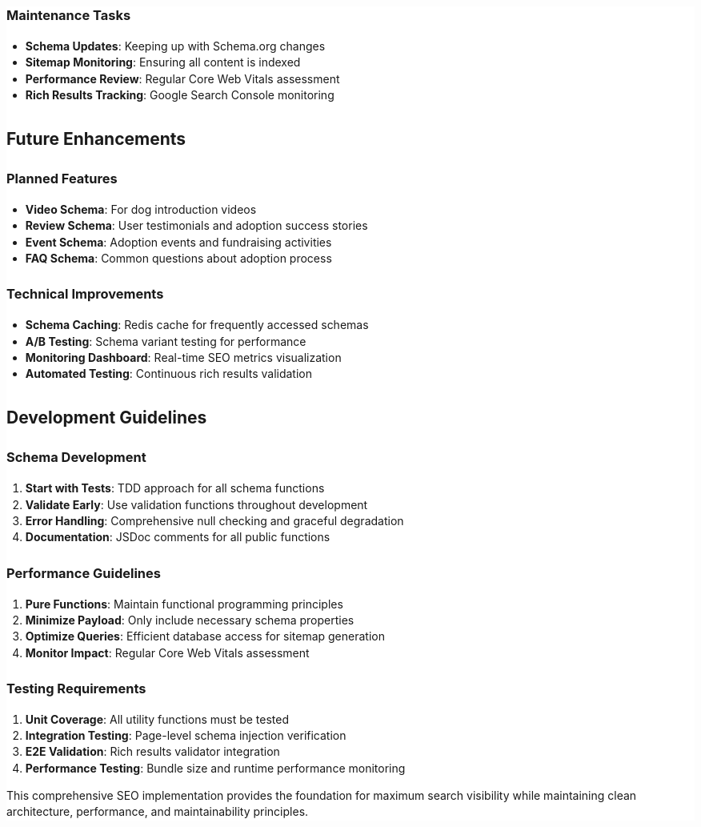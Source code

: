 ### Maintenance Tasks
- **Schema Updates**: Keeping up with Schema.org changes
- **Sitemap Monitoring**: Ensuring all content is indexed
- **Performance Review**: Regular Core Web Vitals assessment
- **Rich Results Tracking**: Google Search Console monitoring

## Future Enhancements

### Planned Features
- **Video Schema**: For dog introduction videos
- **Review Schema**: User testimonials and adoption success stories
- **Event Schema**: Adoption events and fundraising activities
- **FAQ Schema**: Common questions about adoption process

### Technical Improvements
- **Schema Caching**: Redis cache for frequently accessed schemas
- **A/B Testing**: Schema variant testing for performance
- **Monitoring Dashboard**: Real-time SEO metrics visualization
- **Automated Testing**: Continuous rich results validation

## Development Guidelines

### Schema Development
1. **Start with Tests**: TDD approach for all schema functions
2. **Validate Early**: Use validation functions throughout development
3. **Error Handling**: Comprehensive null checking and graceful degradation
4. **Documentation**: JSDoc comments for all public functions

### Performance Guidelines
1. **Pure Functions**: Maintain functional programming principles
2. **Minimize Payload**: Only include necessary schema properties
3. **Optimize Queries**: Efficient database access for sitemap generation
4. **Monitor Impact**: Regular Core Web Vitals assessment

### Testing Requirements
1. **Unit Coverage**: All utility functions must be tested
2. **Integration Testing**: Page-level schema injection verification
3. **E2E Validation**: Rich results validator integration
4. **Performance Testing**: Bundle size and runtime performance monitoring

This comprehensive SEO implementation provides the foundation for maximum search visibility while maintaining clean architecture, performance, and maintainability principles.